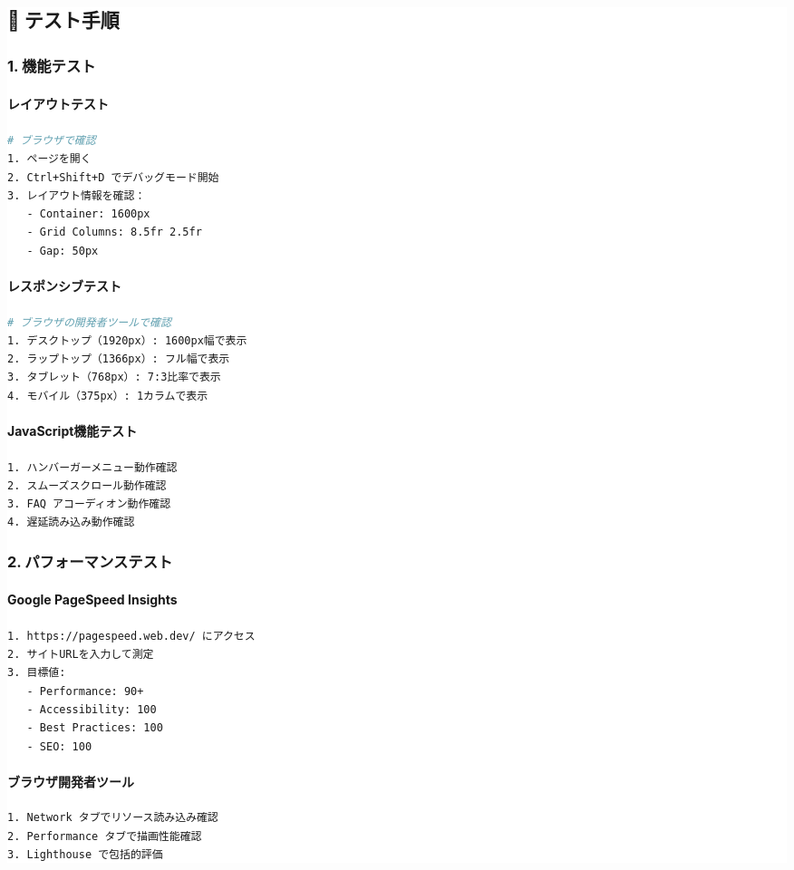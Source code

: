 ## 🧪 テスト手順

### 1. 機能テスト

#### レイアウトテスト
```bash
# ブラウザで確認
1. ページを開く
2. Ctrl+Shift+D でデバッグモード開始
3. レイアウト情報を確認：
   - Container: 1600px
   - Grid Columns: 8.5fr 2.5fr
   - Gap: 50px
```

#### レスポンシブテスト
```bash
# ブラウザの開発者ツールで確認
1. デスクトップ（1920px）: 1600px幅で表示
2. ラップトップ（1366px）: フル幅で表示
3. タブレット（768px）: 7:3比率で表示
4. モバイル（375px）: 1カラムで表示
```

#### JavaScript機能テスト
```bash
1. ハンバーガーメニュー動作確認
2. スムーズスクロール動作確認
3. FAQ アコーディオン動作確認
4. 遅延読み込み動作確認
```

### 2. パフォーマンステスト

#### Google PageSpeed Insights
```bash
1. https://pagespeed.web.dev/ にアクセス
2. サイトURLを入力して測定
3. 目標値:
   - Performance: 90+
   - Accessibility: 100
   - Best Practices: 100
   - SEO: 100
```

#### ブラウザ開発者ツール
```bash
1. Network タブでリソース読み込み確認
2. Performance タブで描画性能確認
3. Lighthouse で包括的評価
```
